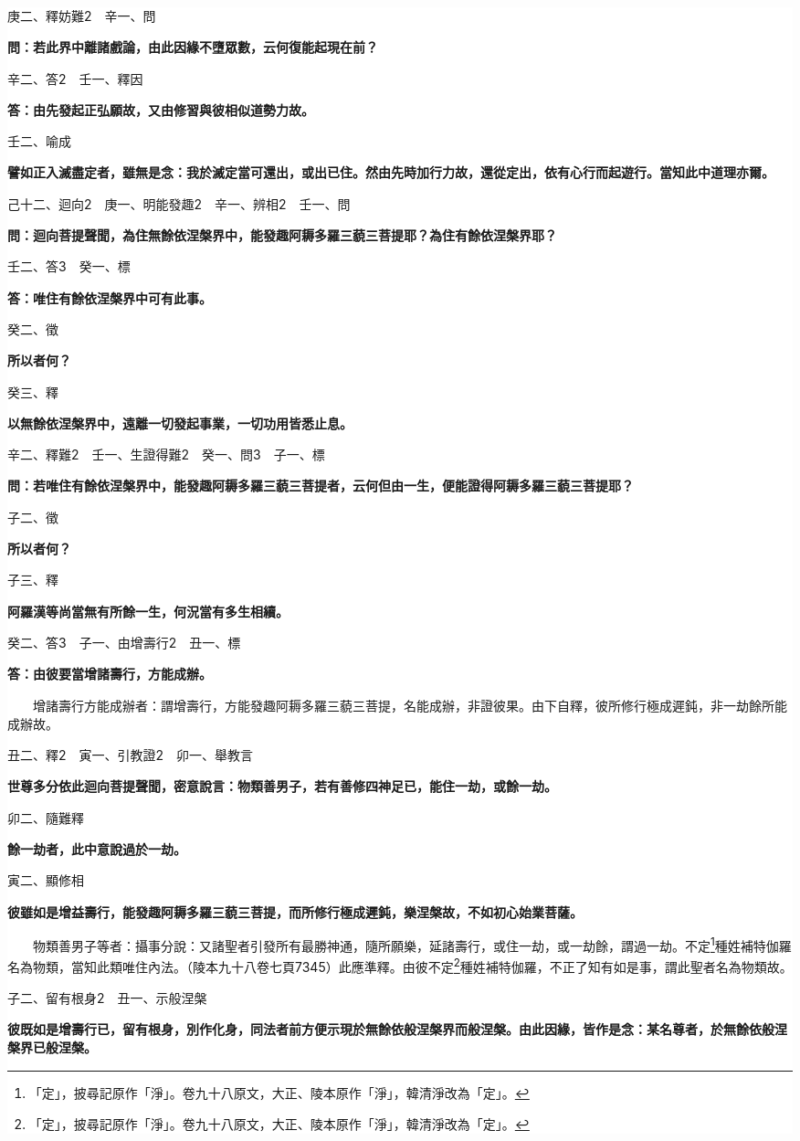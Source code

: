 庚二、釋妨難2　辛一、問

**問：若此界中離諸戲論，由此因緣不墮眾數，云何復能起現在前？**

辛二、答2　壬一、釋因

**答：由先發起正弘願故，又由修習與彼相似道勢力故。**

壬二、喻成

**譬如正入滅盡定者，雖無是念：我於滅定當可還出，或出已住。然由先時加行力故，還從定出，依有心行而起遊行。當知此中道理亦爾。**

己十二、迴向2　庚一、明能發趣2　辛一、辨相2　壬一、問

**問：迴向菩提聲聞，為住無餘依涅槃界中，能發趣阿耨多羅三藐三菩提耶？為住有餘依涅槃界耶？**

壬二、答3　癸一、標

**答：唯住有餘依涅槃界中可有此事。**

癸二、徵

**所以者何？**

癸三、釋

**以無餘依涅槃界中，遠離一切發起事業，一切功用皆悉止息。**

辛二、釋難2　壬一、生證得難2　癸一、問3　子一、標

**問：若唯住有餘依涅槃界中，能發趣阿耨多羅三藐三菩提者，云何但由一生，便能證得阿耨多羅三藐三菩提耶？**

子二、徵

**所以者何？**

子三、釋

**阿羅漢等尚當無有所餘一生，何況當有多生相續。**

癸二、答3　子一、由增壽行2　丑一、標

**答：由彼要當增諸壽行，方能成辦。**

　　增諸壽行方能成辦者：謂增壽行，方能發趣阿耨多羅三藐三菩提，名能成辦，非證彼果。由下自釋，彼所修行極成遲鈍，非一劫餘所能成辦故。

丑二、釋2　寅一、引教證2　卯一、舉教言

**世尊多分依此迴向菩提聲聞，密意說言：物類善男子，若有善修四神足已，能住一劫，或餘一劫。**

卯二、隨難釋

**餘一劫者，此中意說過於一劫。**

寅二、顯修相

**彼雖如是增益壽行，能發趣阿耨多羅三藐三菩提，而所修行極成遲鈍，樂涅槃故，不如初心始業菩薩。**

　　物類善男子等者：攝事分說：又諸聖者引發所有最勝神通，隨所願樂，延諸壽行，或住一劫，或一劫餘，謂過一劫。不定[^15]種姓補特伽羅名為物類，當知此類唯住內法。（陵本九十八卷七頁7345）此應準釋。由彼不定[^16]種姓補特伽羅，不正了知有如是事，謂此聖者名為物類故。

子二、留有根身2　丑一、示般涅槃

**彼既如是增壽行已，留有根身，別作化身，同法者前方便示現於無餘依般涅槃界而般涅槃。由此因緣，皆作是念：某名尊者，於無餘依般涅槃界已般涅槃。**


[^1]: 「涅槃」，大正作「煩惱」。
[^2]: 「討」，大正作「詩」。
[^3]: 「持種加行故」，大正、陵本作「持種故，加行故」。
[^4]: 「念」，大正作「合」。
[^5]: 「智」，大正作「知」。
[^6]: 「智」，大正作「知」。
[^7]: 「智」，大正作「知」。
[^8]: 「智」，大正作「知」。
[^9]: 「智」，大正作「知」。
[^10]: 「智」，大正作「知」。
[^11]: 「得」，大正作「得得」。
[^12]: 「地」，大正作「他」。
[^13]: 「道」，大正作「導」。
[^14]: 「道」，大正作「導」。
[^15]: 「定」，披尋記原作「淨」。卷九十八原文，大正、陵本原作「淨」，韓清淨改為「定」。
[^16]: 「定」，披尋記原作「淨」。卷九十八原文，大正、陵本原作「淨」，韓清淨改為「定」。
[^17]: 「於此地中餘決擇文更不復現」，大正、陵本原置於「如是應知此中總義」後。